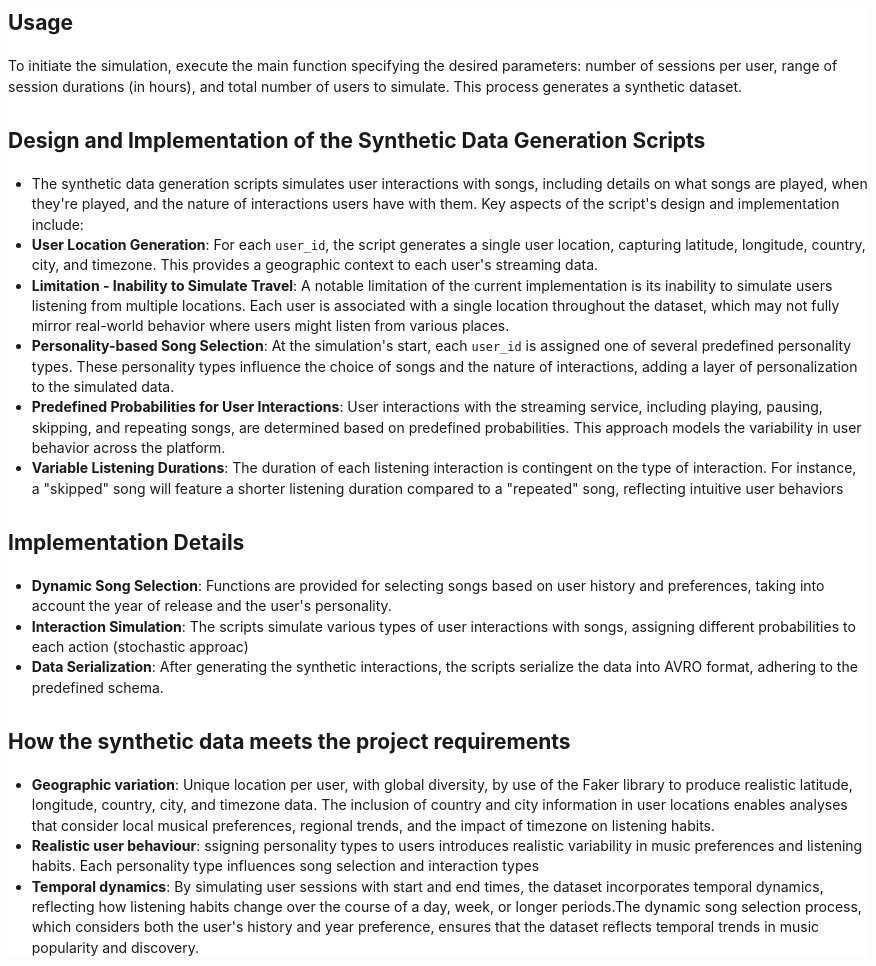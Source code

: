 ## Usage

To initiate the simulation, execute the main function specifying the desired parameters: number of sessions per user, range of session durations (in hours), and total number of users to simulate. This process generates a synthetic dataset.

## Design and Implementation of the Synthetic Data Generation Scripts
- The synthetic data generation scripts simulates user interactions with songs, including details on what songs are played, when they're played, and the nature of interactions users have with them. Key aspects of the script's design and implementation include:
- **User Location Generation**: For each `user_id`, the script generates a single user location, capturing latitude, longitude, country, city, and timezone. This provides a geographic context to each user's streaming data.
- **Limitation - Inability to Simulate Travel**: A notable limitation of the current implementation is its inability to simulate users listening from multiple locations. Each user is associated with a single location throughout the dataset, which may not fully mirror real-world behavior where users might listen from various places.
- **Personality-based Song Selection**: At the simulation's start, each `user_id` is assigned one of several predefined personality types. These personality types influence the choice of songs and the nature of interactions, adding a layer of personalization to the simulated data.
- **Predefined Probabilities for User Interactions**: User interactions with the streaming service, including playing, pausing, skipping, and repeating songs, are determined based on predefined probabilities. This approach models the variability in user behavior across the platform.
- **Variable Listening Durations**: The duration of each listening interaction is contingent on the type of interaction. For instance, a "skipped" song will feature a shorter listening duration compared to a "repeated" song, reflecting intuitive user behaviors

## Implementation Details
- **Dynamic Song Selection**: Functions are provided for selecting songs based on user history and preferences, taking into account the year of release and the user's personality. 
- **Interaction Simulation**: The scripts simulate various types of user interactions with songs, assigning different probabilities to each action (stochastic approac)
- **Data Serialization**: After generating the synthetic interactions, the scripts serialize the data into AVRO format, adhering to the predefined schema. 

## How the synthetic data meets the project requirements
- **Geographic variation**: Unique location per user, with global diversity, by use of the Faker library to produce realistic latitude, longitude, country, city, and timezone data. The inclusion of country and city information in user locations enables analyses that consider local musical preferences, regional trends, and the impact of timezone on listening habits.
- **Realistic user behaviour**: ssigning personality types to users introduces realistic variability in music preferences and listening habits. Each personality type influences song selection and interaction types
- **Temporal dynamics**: By simulating user sessions with start and end times, the dataset incorporates temporal dynamics, reflecting how listening habits change over the course of a day, week, or longer periods.The dynamic song selection process, which considers both the user's history and year preference, ensures that the dataset reflects temporal trends in music popularity and discovery. 
